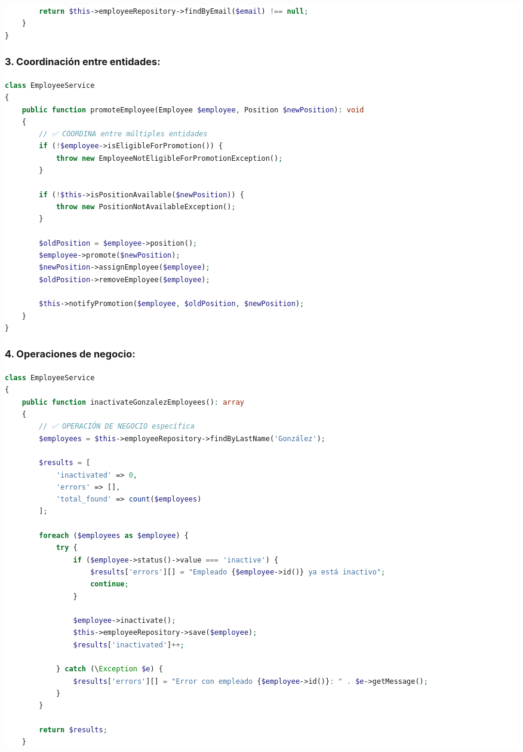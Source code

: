```php
        return $this->employeeRepository->findByEmail($email) !== null;
    }
}
```

### **3. Coordinación entre entidades:**
```php
class EmployeeService
{
    public function promoteEmployee(Employee $employee, Position $newPosition): void
    {
        // ✅ COORDINA entre múltiples entidades
        if (!$employee->isEligibleForPromotion()) {
            throw new EmployeeNotEligibleForPromotionException();
        }
        
        if (!$this->isPositionAvailable($newPosition)) {
            throw new PositionNotAvailableException();
        }
        
        $oldPosition = $employee->position();
        $employee->promote($newPosition);
        $newPosition->assignEmployee($employee);
        $oldPosition->removeEmployee($employee);
        
        $this->notifyPromotion($employee, $oldPosition, $newPosition);
    }
}
```

### **4. Operaciones de negocio:**
```php
class EmployeeService
{
    public function inactivateGonzalezEmployees(): array
    {
        // ✅ OPERACIÓN DE NEGOCIO específica
        $employees = $this->employeeRepository->findByLastName('González');
        
        $results = [
            'inactivated' => 0,
            'errors' => [],
            'total_found' => count($employees)
        ];
        
        foreach ($employees as $employee) {
            try {
                if ($employee->status()->value === 'inactive') {
                    $results['errors'][] = "Empleado {$employee->id()} ya está inactivo";
                    continue;
                }
                
                $employee->inactivate();
                $this->employeeRepository->save($employee);
                $results['inactivated']++;
                
            } catch (\Exception $e) {
                $results['errors'][] = "Error con empleado {$employee->id()}: " . $e->getMessage();
            }
        }
        
        return $results;
    }
```